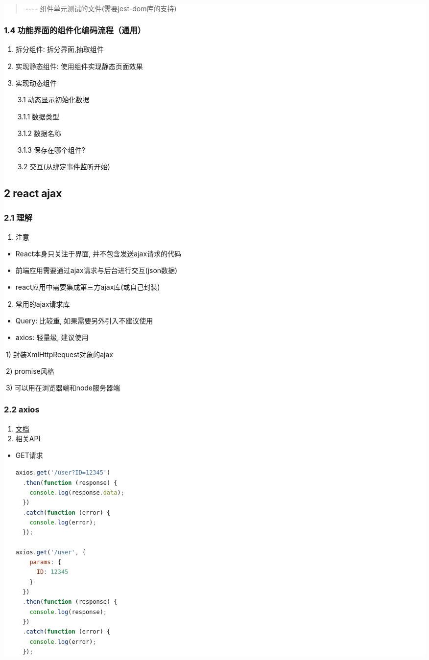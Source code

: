 >​                 ---- 组件单元测试的文件(需要jest-dom库的支持)

### 1.4 功能界面的组件化编码流程（通用）

1. 拆分组件: 拆分界面,抽取组件

2. 实现静态组件: 使用组件实现静态页面效果

3. 实现动态组件

   ​	3.1 动态显示初始化数据

   ​				3.1.1 数据类型

   ​				3.1.2 数据名称

   ​				3.1.3 保存在哪个组件?

   ​	3.2 交互(从绑定事件监听开始)

## 2 react ajax

### 2.1 理解

1. 注意

- React本身只关注于界面, 并不包含发送ajax请求的代码

-  前端应用需要通过ajax请求与后台进行交互(json数据)

- react应用中需要集成第三方ajax库(或自己封装)

2. 常用的ajax请求库

-   Query: 比较重, 如果需要另外引入不建议使用

-   axios: 轻量级, 建议使用

  ​		1)   封装XmlHttpRequest对象的ajax

  ​       2)    promise风格

  ​       3)   可以用在浏览器端和node服务器端

### 2.2 axios

1. [文档](https://github.com/axios/axios)
2. 相关API

- GET请求

  ```javascript
  axios.get('/user?ID=12345')
    .then(function (response) {
      console.log(response.data);
    })
    .catch(function (error) {
      console.log(error);
    });
  
  axios.get('/user', {
      params: {
        ID: 12345
      }
    })
    .then(function (response) {
      console.log(response);
    })
    .catch(function (error) {
      console.log(error);
    });
  
  ```